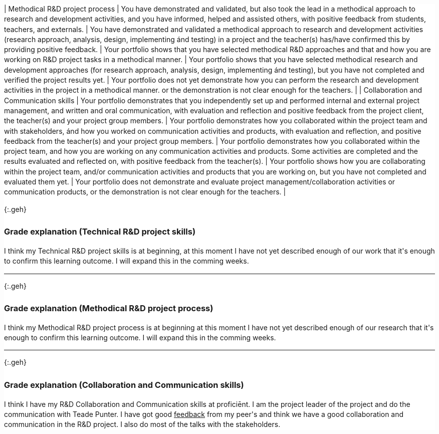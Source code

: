 |   Methodical R&D project process          |   You have demonstrated and validated, but also took the lead in a  methodical approach to research and development activities, and you have  informed, helped and assisted others, with positive feedback from  students, teachers, and externals.                                      |   You have demonstrated and validated a methodical approach to research  and development activities (research approach, analysis, design,  implementing ánd testing) in a project and the teacher(s) has/have  confirmed this by providing positive feedback.                |   Your portfolio shows that you have selected methodical R&D  approaches and that and how you are working on R&D project tasks in a  methodical manner.                                                                                                                     |   Your portfolio shows that you have selected methodical research and  development approaches (for research approach, analysis, design,  implementing ánd testing), but you have not completed and verified the  project results yet.      |   Your portfolio does not yet demonstrate how you can perform the  research and development activities in the project in a methodical  manner. or the demonstration is not clear enough for the teachers.      |
|   Collaboration and Communication skills  |   Your portfolio demonstrates that you independently set up and  performed internal and external project management, and written and oral  communication, with evaluation and reflection and positive feedback  from the project client, the teacher(s) and your project group members.  |   Your portfolio demonstrates how you collaborated within the project  team and with stakeholders, ánd how you worked on communication  activities and products, with evaluation and reflection, and positive  feedback from the teacher(s) and your project group members.  |   Your portfolio demonstrates how you collaborated within the project  team, and how you are working on any communication activities and  products. Some activities are completed and the results evaluated and  reflected on, with positive feedback from the teacher(s).  |   Your portfolio shows how you are collaborating within the project  team, and/or communication activities and products that you are working  on, but you have not completed and evaluated them yet.                                       |   Your portfolio does not demonstrate and evaluate project  management/collaboration activities or communication products, or the  demonstration is not clear enough for the teachers.                         |

{:.geh}
### Grade explanation (Technical R&D project skills)
I think my Technical R&D project skills is at beginning, at this moment I have not yet described enough of our work that it's enough to confirm this learning outcome.
I will expand this in the comming weeks.

<hr>

{:.geh}
### Grade explanation (Methodical R&D project process)
I think my Methodical R&D project process is at beginning at this moment I have not yet described enough of our research that it's enough to confirm this learning outcome.
I will expand this in the comming weeks.

<hr>

{:.geh}
### Grade explanation (Collaboration and Communication skills)
I think I have my R&D Collaboration and Communication skills at proficiēnt. I am the project leader of the project and do the communication with Teade Punter. I have got good [feedback](peerreview) from my peer's and think we have a good collaboration and communication in the R&D project. I also do most of the talks with the stakeholders.